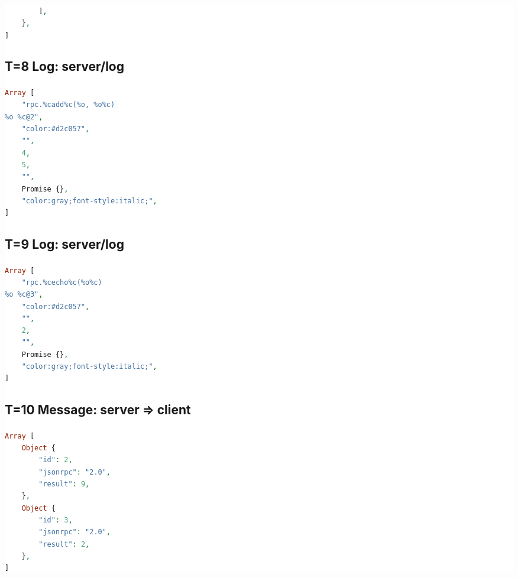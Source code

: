 ```php
        ],
    },
]
```

## T=8 Log: server/log

```php
Array [
    "rpc.%cadd%c(%o, %o%c)
%o %c@2",
    "color:#d2c057",
    "",
    4,
    5,
    "",
    Promise {},
    "color:gray;font-style:italic;",
]
```

## T=9 Log: server/log

```php
Array [
    "rpc.%cecho%c(%o%c)
%o %c@3",
    "color:#d2c057",
    "",
    2,
    "",
    Promise {},
    "color:gray;font-style:italic;",
]
```

## T=10 Message: server => client

```php
Array [
    Object {
        "id": 2,
        "jsonrpc": "2.0",
        "result": 9,
    },
    Object {
        "id": 3,
        "jsonrpc": "2.0",
        "result": 2,
    },
]
```
